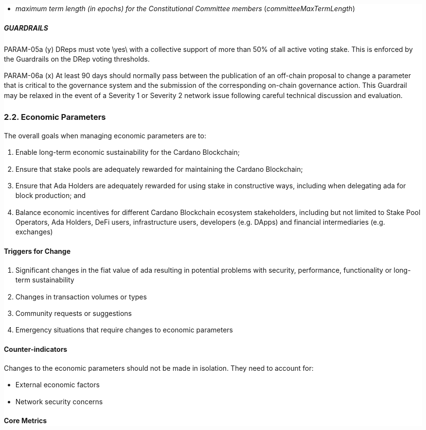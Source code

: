 -   *maximum term length (in epochs) for the Constitutional Committee
    members* (*committeeMaxTermLength*)

##### **GUARDRAILS**

PARAM-05a (y) DReps must vote \yes\ with a collective support of more
than 50% of all active voting stake. This is enforced by the Guardrails
on the DRep voting thresholds.

PARAM-06a (x) At least 90 days should normally pass between the
publication of an off-chain proposal to change a parameter that is
critical to the governance system and the submission of the
corresponding on-chain governance action. This Guardrail may be relaxed
in the event of a Severity 1 or Severity 2 network issue following
careful technical discussion and evaluation.

### **2.2. Economic Parameters**

The overall goals when managing economic parameters are to:

1.  Enable long-term economic sustainability for the Cardano Blockchain;

2.  Ensure that stake pools are adequately rewarded for maintaining the
    Cardano Blockchain;

3.  Ensure that Ada Holders are adequately rewarded for using stake in
    constructive ways, including when delegating ada for block
    production; and

4.  Balance economic incentives for different Cardano Blockchain
    ecosystem stakeholders, including but not limited to Stake Pool
    Operators, Ada Holders, DeFi users, infrastructure users,
    developers (e.g. DApps) and financial intermediaries (e.g.
    exchanges)

#### **Triggers for Change**

1.  Significant changes in the fiat value of ada resulting in potential
    problems with security, performance, functionality or long-term
    sustainability

2.  Changes in transaction volumes or types

3.  Community requests or suggestions

4.  Emergency situations that require changes to economic parameters

#### **Counter-indicators**

Changes to the economic parameters should not be made in isolation. They
need to account for:

-   External economic factors

-   Network security concerns

#### **Core Metrics**
